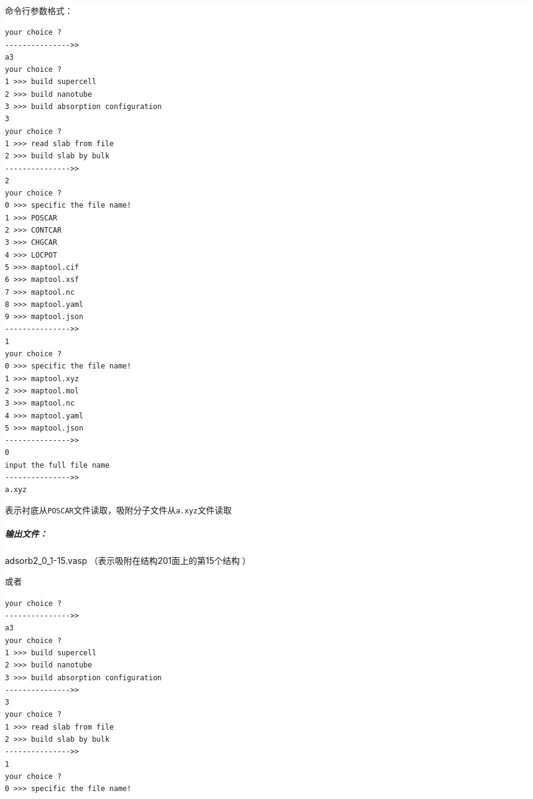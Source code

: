 命令行参数格式：
```
your choice ?
--------------->>
a3
your choice ?
1 >>> build supercell
2 >>> build nanotube
3 >>> build absorption configuration
3
your choice ?
1 >>> read slab from file
2 >>> build slab by bulk
--------------->>
2
your choice ?
0 >>> specific the file name!
1 >>> POSCAR
2 >>> CONTCAR
3 >>> CHGCAR
4 >>> LOCPOT
5 >>> maptool.cif
6 >>> maptool.xsf
7 >>> maptool.nc
8 >>> maptool.yaml
9 >>> maptool.json
--------------->>
1
your choice ?
0 >>> specific the file name!
1 >>> maptool.xyz
2 >>> maptool.mol
3 >>> maptool.nc
4 >>> maptool.yaml
5 >>> maptool.json
--------------->>
0
input the full file name
--------------->>
a.xyz
```
表示衬底从```POSCAR```文件读取，吸附分子文件从```a.xyz```文件读取

##### 输出文件：

adsorb2_0_1-15.vasp （表示吸附在结构201面上的第15个结构 ）

或者

```
your choice ?
--------------->>
a3
your choice ?
1 >>> build supercell
2 >>> build nanotube
3 >>> build absorption configuration
--------------->>
3
your choice ?
1 >>> read slab from file
2 >>> build slab by bulk
--------------->>
1
your choice ?
0 >>> specific the file name!
```